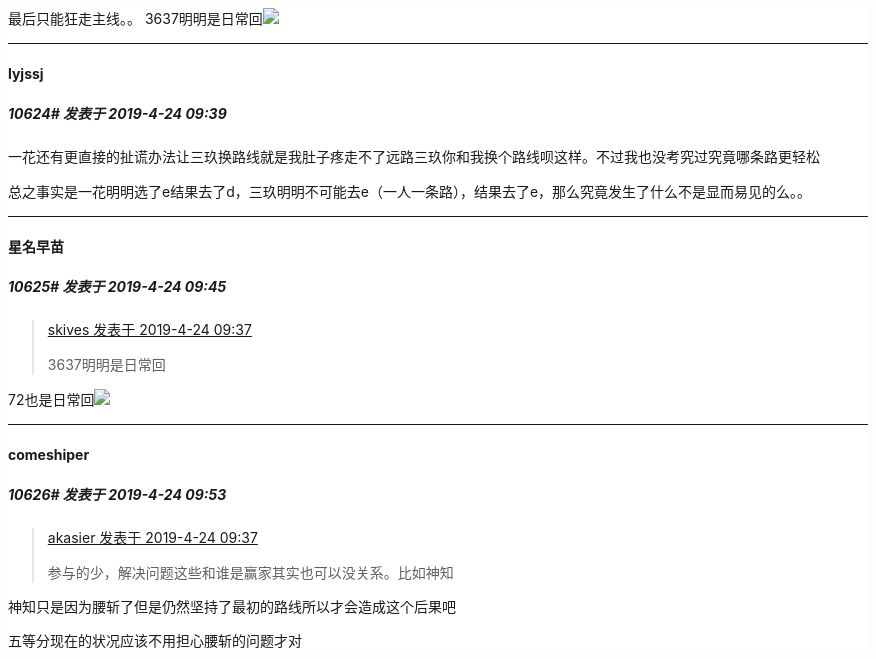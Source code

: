 最后只能狂走主线。。</blockquote>
3637明明是日常回<img src="https://static.saraba1st.com/image/smiley/face2017/139.png" referrerpolicy="no-referrer">







-----

####  lyjssj  
##### 10624#       发表于 2019-4-24 09:39




一花还有更直接的扯谎办法让三玖换路线就是我肚子疼走不了远路三玖你和我换个路线呗这样。不过我也没考究过究竟哪条路更轻松


总之事实是一花明明选了e结果去了d，三玖明明不可能去e（一人一条路），结果去了e，那么究竟发生了什么不是显而易见的么。。







-----

####  星名早苗  
##### 10625#       发表于 2019-4-24 09:45



<blockquote><a href="httphttps://bbs.saraba1st.com/2b/forum.php?mod=redirect&amp;goto=findpost&amp;pid=43427462&amp;ptid=1552818" target="_blank">skives 发表于 2019-4-24 09:37</a>

3637明明是日常回</blockquote>
72也是日常回<img src="https://static.saraba1st.com/image/smiley/face2017/139.png" referrerpolicy="no-referrer">







-----

####  comeshiper  
##### 10626#       发表于 2019-4-24 09:53



<blockquote><a href="httphttps://bbs.saraba1st.com/2b/forum.php?mod=redirect&amp;goto=findpost&amp;pid=43427452&amp;ptid=1552818" target="_blank">akasier 发表于 2019-4-24 09:37</a>

参与的少，解决问题这些和谁是赢家其实也可以没关系。比如神知</blockquote>
神知只是因为腰斩了但是仍然坚持了最初的路线所以才会造成这个后果吧

五等分现在的状况应该不用担心腰斩的问题才对






